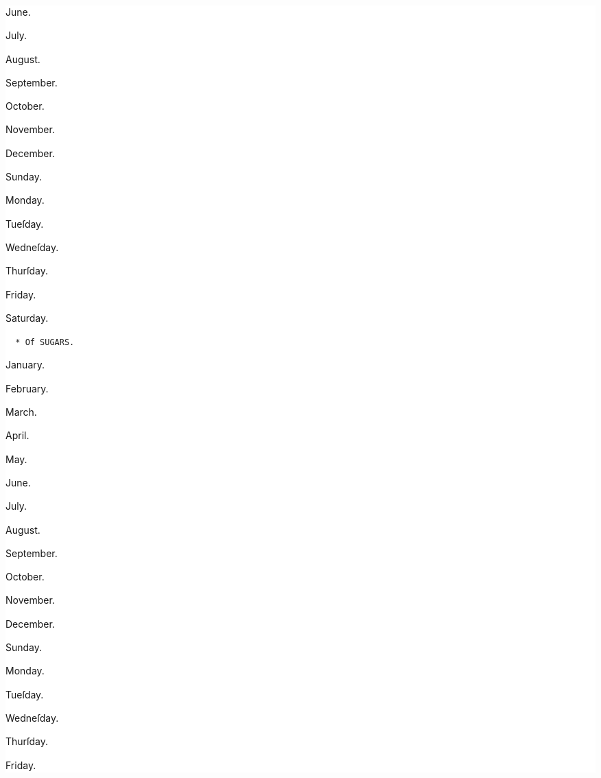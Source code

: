 June.

July.

August.

September.

October.

November.

December.

Sunday.

Monday.

Tueſday.

Wedneſday.

Thurſday.

Friday.

Saturday.

      * Of SUGARS.

January.

February.

March.

April.

May.

June.

July.

August.

September.

October.

November.

December.

Sunday.

Monday.

Tueſday.

Wedneſday.

Thurſday.

Friday.
